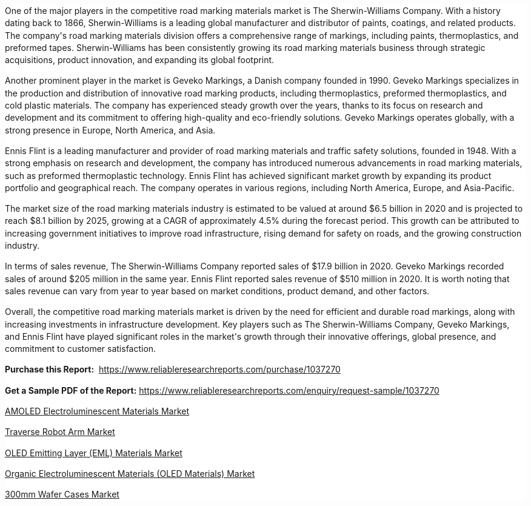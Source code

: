 <p><p>One of the major players in the competitive road marking materials market is The Sherwin-Williams Company. With a history dating back to 1866, Sherwin-Williams is a leading global manufacturer and distributor of paints, coatings, and related products. The company's road marking materials division offers a comprehensive range of markings, including paints, thermoplastics, and preformed tapes. Sherwin-Williams has been consistently growing its road marking materials business through strategic acquisitions, product innovation, and expanding its global footprint.</p><p>Another prominent player in the market is Geveko Markings, a Danish company founded in 1990. Geveko Markings specializes in the production and distribution of innovative road marking products, including thermoplastics, preformed thermoplastics, and cold plastic materials. The company has experienced steady growth over the years, thanks to its focus on research and development and its commitment to offering high-quality and eco-friendly solutions. Geveko Markings operates globally, with a strong presence in Europe, North America, and Asia.</p><p>Ennis Flint is a leading manufacturer and provider of road marking materials and traffic safety solutions, founded in 1948. With a strong emphasis on research and development, the company has introduced numerous advancements in road marking materials, such as preformed thermoplastic technology. Ennis Flint has achieved significant market growth by expanding its product portfolio and geographical reach. The company operates in various regions, including North America, Europe, and Asia-Pacific.</p><p>The market size of the road marking materials industry is estimated to be valued at around $6.5 billion in 2020 and is projected to reach $8.1 billion by 2025, growing at a CAGR of approximately 4.5% during the forecast period. This growth can be attributed to increasing government initiatives to improve road infrastructure, rising demand for safety on roads, and the growing construction industry.</p><p>In terms of sales revenue, The Sherwin-Williams Company reported sales of $17.9 billion in 2020. Geveko Markings recorded sales of around $205 million in the same year. Ennis Flint reported sales revenue of $510 million in 2020. It is worth noting that sales revenue can vary from year to year based on market conditions, product demand, and other factors.</p><p>Overall, the competitive road marking materials market is driven by the need for efficient and durable road markings, along with increasing investments in infrastructure development. Key players such as The Sherwin-Williams Company, Geveko Markings, and Ennis Flint have played significant roles in the market's growth through their innovative offerings, global presence, and commitment to customer satisfaction.</p></p>
<p><strong>Purchase this Report:</strong>&nbsp;&nbsp;<a href="https://www.reliableresearchreports.com/purchase/1037270">https://www.reliableresearchreports.com/purchase/1037270</a></p>
<p></p>
<p><strong>Get a Sample PDF of the Report:</strong>&nbsp;<a href="https://www.reliableresearchreports.com/enquiry/request-sample/1037270">https://www.reliableresearchreports.com/enquiry/request-sample/1037270</a></p>
<p><p><a href="https://medium.com/@mayankdeswal9588dm/amoled-electroluminescent-materials-market-insights-into-market-cagr-market-trends-and-growth-22160ae2b1fa">AMOLED Electroluminescent Materials Market</a></p><p><a href="https://medium.com/@ardithlynch1906/traverse-robot-arm-market-trends-and-market-analysis-forecasted-for-period-2023-2030-11f86f48902e">Traverse Robot Arm Market</a></p><p><a href="https://medium.com/@rahulv.reportprime/oled-emitting-layer-eml-materials-market-report-reveals-the-latest-trends-and-growth-add0d5aafd67">OLED Emitting Layer (EML) Materials Market</a></p><p><a href="https://medium.com/@snehareportprime/organic-electroluminescent-materials-oled-materials-market-report-reveals-the-latest-trends-and-ef593c3c7020">Organic Electroluminescent Materials (OLED Materials) Market</a></p><p><a href="https://medium.com/@santosh.reportprime/300mm-wafer-cases-market-furnishes-information-on-market-share-market-trends-and-market-growth-e68af9044b43">300mm Wafer Cases Market</a></p></p>